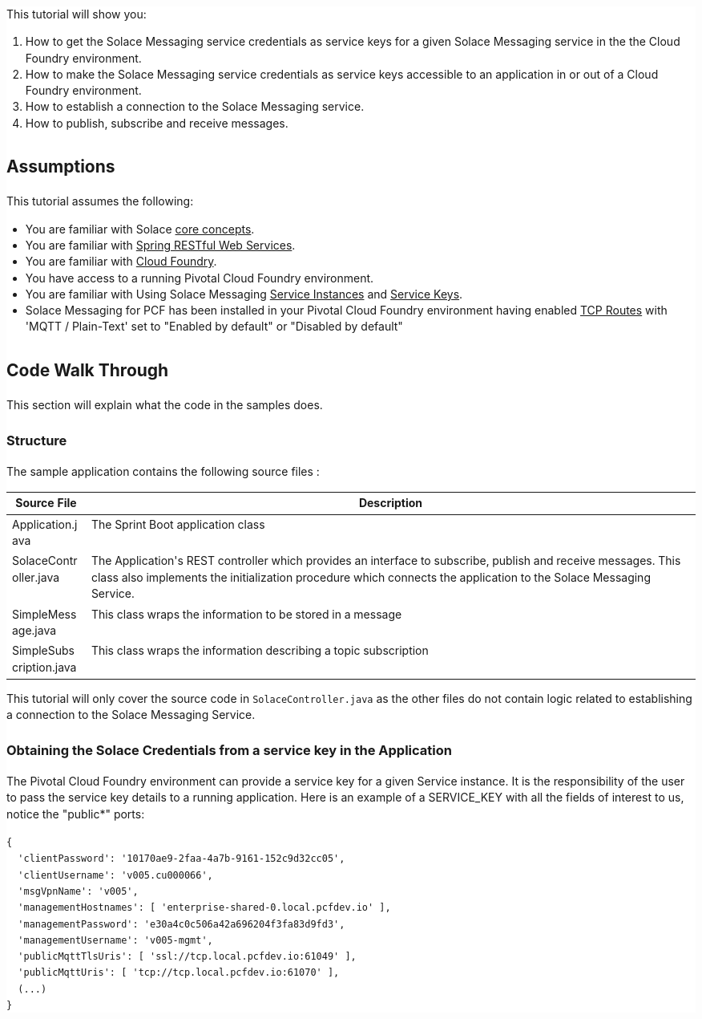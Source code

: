This tutorial will show you:

1. How to get the Solace Messaging service credentials as service keys for a given Solace Messaging service in the the Cloud Foundry environment.
1. How to make the Solace Messaging service credentials as service keys accessible to an application in or out of a Cloud Foundry environment.
1. How to establish a connection to the Solace Messaging service.
1. How to publish, subscribe and receive messages.

## Assumptions

This tutorial assumes the following:

* You are familiar with Solace [core concepts](https://docs.solace.com/Features/Core-Concepts.htm).
* You are familiar with [Spring RESTful Web Services](https://spring.io/guides/gs/rest-service).
* You are familiar with [Cloud Foundry](https://www.cloudfoundry.org/).
* You have access to a running Pivotal Cloud Foundry environment.
* You are familiar with Using Solace Messaging [Service Instances](https://docs.pivotal.io/solace-messaging/service-instances.html) and [Service Keys](https://docs.pivotal.io/solace-messaging/service-keys.html).
* Solace Messaging for PCF has been installed in your Pivotal Cloud Foundry environment having enabled [TCP Routes](https://docs.pivotal.io/solace-messaging/installing.html#optional_tcp_routes) with 'MQTT / Plain-Text' set to "Enabled by default" or "Disabled by default"

## Code Walk Through

This section will explain what the code in the samples does.

### Structure

The sample application contains the following source files :

| Source File      | Description |
| ---------------- | ----------- |
| Application.java | The Sprint Boot application class |
| SolaceController.java | The Application's REST controller which provides an interface to subscribe, publish and receive messages.  This class also implements the initialization procedure which connects the application to the Solace Messaging Service. |
| SimpleMessage.java | This class wraps the information to be stored in a message |
| SimpleSubscription.java | This class wraps the information describing a topic subscription |

This tutorial will only cover the source code in `SolaceController.java` as the other files do not contain logic related to establishing a connection to the Solace Messaging Service.

### Obtaining the Solace Credentials from a service key in the Application

The Pivotal Cloud Foundry environment can provide a service key for a given Service instance. It is the responsibility of the user to pass the service key details to a running application.
Here is an example of a SERVICE_KEY with all the fields of interest to us, notice the "public*" ports:

```
{
  'clientPassword': '10170ae9-2faa-4a7b-9161-152c9d32cc05',
  'clientUsername': 'v005.cu000066',
  'msgVpnName': 'v005',
  'managementHostnames': [ 'enterprise-shared-0.local.pcfdev.io' ],
  'managementPassword': 'e30a4c0c506a42a696204f3fa83d9fd3',
  'managementUsername': 'v005-mgmt',
  'publicMqttTlsUris': [ 'ssl://tcp.local.pcfdev.io:61049' ],
  'publicMqttUris': [ 'tcp://tcp.local.pcfdev.io:61070' ],
  (...)
}
```
